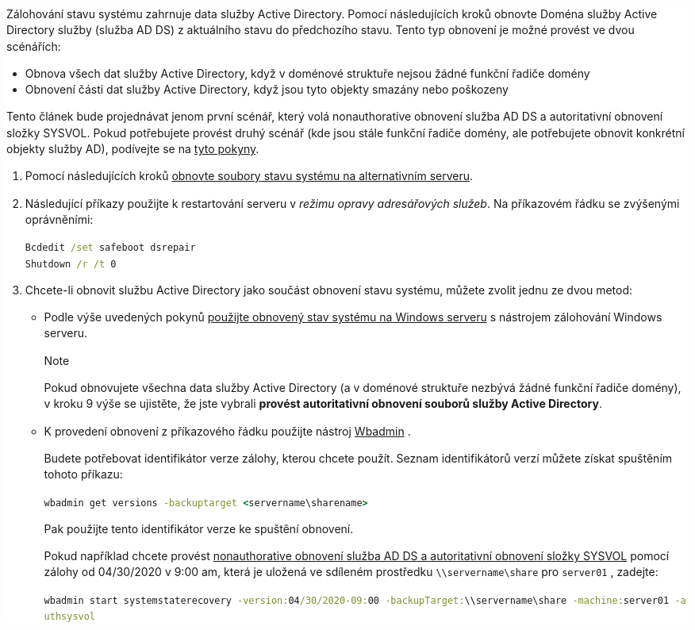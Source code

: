 Zálohování stavu systému zahrnuje data služby Active Directory. Pomocí následujících kroků obnovte Doména služby Active Directory služby (služba AD DS) z aktuálního stavu do předchozího stavu. Tento typ obnovení je možné provést ve dvou scénářích:

* Obnova všech dat služby Active Directory, když v doménové struktuře nejsou žádné funkční řadiče domény
* Obnovení části dat služby Active Directory, když jsou tyto objekty smazány nebo poškozeny

Tento článek bude projednávat jenom první scénář, který volá nonauthorative obnovení služba AD DS a autoritativní obnovení složky SYSVOL.  Pokud potřebujete provést druhý scénář (kde jsou stále funkční řadiče domény, ale potřebujete obnovit konkrétní objekty služby AD), podívejte se na [tyto pokyny](https://support.microsoft.com/help/840001/how-to-restore-deleted-user-accounts-and-their-group-memberships-in-ac).

1. Pomocí následujících kroků [obnovte soubory stavu systému na alternativním serveru](#recover-system-state-files-to-an-alternate-server).
1. Následující příkazy použijte k restartování serveru v *režimu opravy adresářových služeb*. Na příkazovém řádku se zvýšenými oprávněními:

    ```cmd
    Bcdedit /set safeboot dsrepair
    Shutdown /r /t 0
    ```

1. Chcete-li obnovit službu Active Directory jako součást obnovení stavu systému, můžete zvolit jednu ze dvou metod:

    * Podle výše uvedených pokynů [použijte obnovený stav systému na Windows serveru](#apply-restored-system-state-on-a-windows-server) s nástrojem zálohování Windows serveru.

        >[!NOTE]
        >Pokud obnovujete všechna data služby Active Directory (a v doménové struktuře nezbývá žádné funkční řadiče domény), v kroku 9 výše se ujistěte, že jste vybrali **provést autoritativní obnovení souborů služby Active Directory**.

    * K provedení obnovení z příkazového řádku použijte nástroj [Wbadmin](/windows-server/administration/windows-commands/wbadmin-start-systemstaterecovery) .

        Budete potřebovat identifikátor verze zálohy, kterou chcete použít. Seznam identifikátorů verzí můžete získat spuštěním tohoto příkazu:

        ```cmd
        wbadmin get versions -backuptarget <servername\sharename>
        ```

        Pak použijte tento identifikátor verze ke spuštění obnovení.

        Pokud například chcete provést [nonauthorative obnovení služba AD DS a autoritativní obnovení složky SYSVOL](/windows-server/identity/ad-ds/manage/ad-forest-recovery-nonauthoritative-restore) pomocí zálohy od 04/30/2020 v 9:00 am, která je uložená ve sdíleném prostředku `\\servername\share` pro `server01` , zadejte:

        ```cmd
        wbadmin start systemstaterecovery -version:04/30/2020-09:00 -backupTarget:\\servername\share -machine:server01 -authsysvol
        ```
